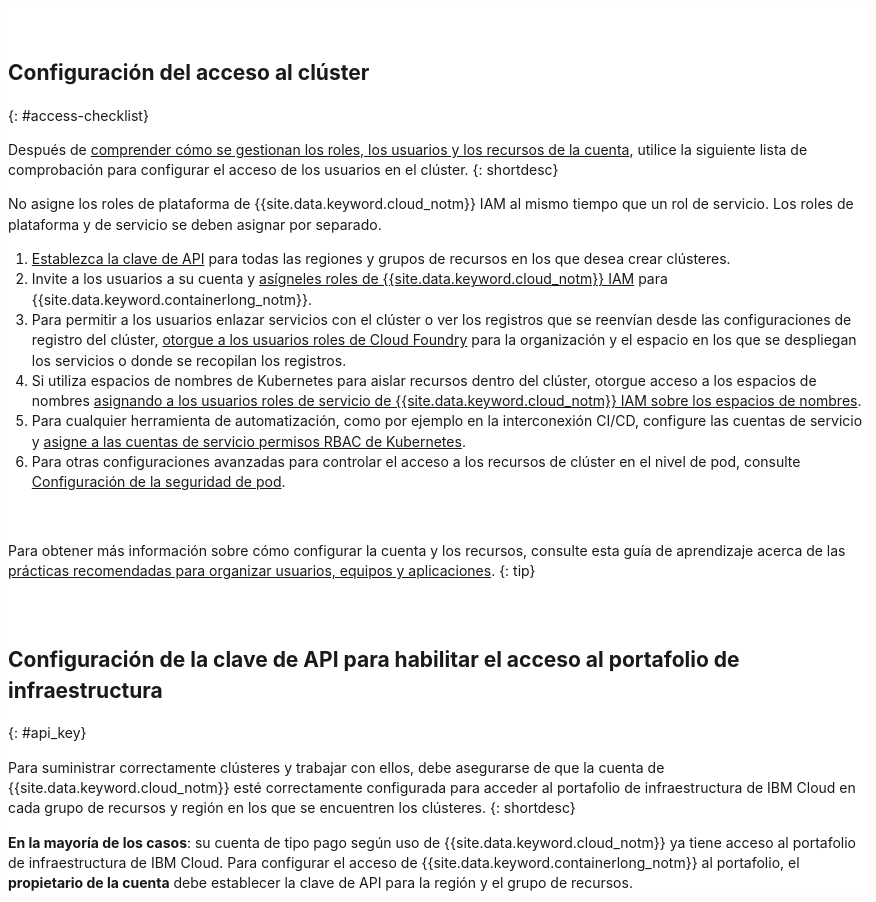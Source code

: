 <br />


## Configuración del acceso al clúster
{: #access-checklist}

Después de [comprender cómo se gestionan los roles, los usuarios y los recursos de la cuenta](#access_policies), utilice la siguiente lista de comprobación para configurar el acceso de los usuarios en el clúster.
{: shortdesc}

<p class="tip">No asigne los roles de plataforma de {{site.data.keyword.cloud_notm}} IAM al mismo tiempo que un rol de servicio. Los roles de plataforma y de servicio se deben asignar por separado.</p>

1. [Establezca la clave de API](#api_key) para todas las regiones y grupos de recursos en los que desea crear clústeres.
2. Invite a los usuarios a su cuenta y [asígneles roles de {{site.data.keyword.cloud_notm}} IAM](#platform) para {{site.data.keyword.containerlong_notm}}. 
3. Para permitir a los usuarios enlazar servicios con el clúster o ver los registros que se reenvían desde las configuraciones de registro del clúster, [otorgue a los usuarios roles de Cloud Foundry](/docs/iam?topic=iam-mngcf) para la organización y el espacio en los que se despliegan los servicios o donde se recopilan los registros.
4. Si utiliza espacios de nombres de Kubernetes para aislar recursos dentro del clúster, otorgue acceso a los espacios de nombres [asignando a los usuarios roles de servicio de {{site.data.keyword.cloud_notm}} IAM sobre los espacios de nombres](#platform).
5. Para cualquier herramienta de automatización, como por ejemplo en la interconexión CI/CD, configure las cuentas de servicio y [asigne a las cuentas de servicio permisos RBAC de Kubernetes](#rbac).
6. Para otras configuraciones avanzadas para controlar el acceso a los recursos de clúster en el nivel de pod, consulte [Configuración de la seguridad de pod](/docs/containers?topic=containers-psp).

</br>

Para obtener más información sobre cómo configurar la cuenta y los recursos, consulte esta guía de aprendizaje acerca de las [prácticas recomendadas para organizar usuarios, equipos y aplicaciones](/docs/tutorials?topic=solution-tutorials-users-teams-applications).
{: tip}

<br />


## Configuración de la clave de API para habilitar el acceso al portafolio de infraestructura
{: #api_key}

Para suministrar correctamente clústeres y trabajar con ellos, debe asegurarse de que la cuenta de {{site.data.keyword.cloud_notm}} esté correctamente configurada para acceder al portafolio de infraestructura de IBM Cloud en cada grupo de recursos y región en los que se encuentren los clústeres.
{: shortdesc}

**En la mayoría de los casos**: su cuenta de tipo pago según uso de {{site.data.keyword.cloud_notm}} ya tiene acceso al portafolio de infraestructura de IBM Cloud. Para configurar el acceso de {{site.data.keyword.containerlong_notm}} al portafolio, el **propietario de la cuenta** debe establecer la clave de API para la región y el grupo de recursos.
